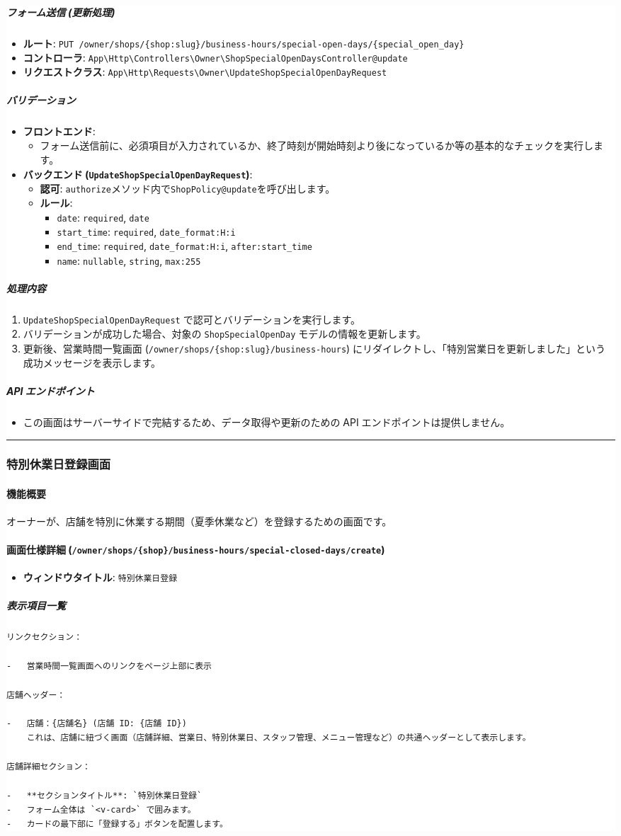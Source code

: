 ##### フォーム送信 (更新処理)

-   **ルート**: `PUT /owner/shops/{shop:slug}/business-hours/special-open-days/{special_open_day}`
-   **コントローラ**: `App\Http\Controllers\Owner\ShopSpecialOpenDaysController@update`
-   **リクエストクラス**: `App\Http\Requests\Owner\UpdateShopSpecialOpenDayRequest`

##### バリデーション

-   **フロントエンド**:
    -   フォーム送信前に、必須項目が入力されているか、終了時刻が開始時刻より後になっているか等の基本的なチェックを実行します。
-   **バックエンド (`UpdateShopSpecialOpenDayRequest`)**:
    -   **認可**: `authorize`メソッド内で`ShopPolicy@update`を呼び出します。
    -   **ルール**:
        -   `date`: `required`, `date`
        -   `start_time`: `required`, `date_format:H:i`
        -   `end_time`: `required`, `date_format:H:i`, `after:start_time`
        -   `name`: `nullable`, `string`, `max:255`

##### 処理内容

1.  `UpdateShopSpecialOpenDayRequest` で認可とバリデーションを実行します。
2.  バリデーションが成功した場合、対象の `ShopSpecialOpenDay` モデルの情報を更新します。
3.  更新後、営業時間一覧画面 (`/owner/shops/{shop:slug}/business-hours`) にリダイレクトし、「特別営業日を更新しました」という成功メッセージを表示します。

##### API エンドポイント

-   この画面はサーバーサイドで完結するため、データ取得や更新のための API エンドポイントは提供しません。

---

### 特別休業日登録画面

#### 機能概要

オーナーが、店舗を特別に休業する期間（夏季休業など）を登録するための画面です。

#### 画面仕様詳細 (`/owner/shops/{shop}/business-hours/special-closed-days/create`)

-   **ウィンドウタイトル**: `特別休業日登録`

##### 表示項目一覧

    リンクセクション：

    -   営業時間一覧画面へのリンクをページ上部に表示

    店舗ヘッダー：

    -   店舗：{店舗名} (店舗 ID: {店舗 ID})
        これは、店舗に紐づく画面（店舗詳細、営業日、特別休業日、スタッフ管理、メニュー管理など）の共通ヘッダーとして表示します。

    店舗詳細セクション：

    -   **セクションタイトル**: `特別休業日登録`
    -   フォーム全体は `<v-card>` で囲みます。
    -   カードの最下部に「登録する」ボタンを配置します。
